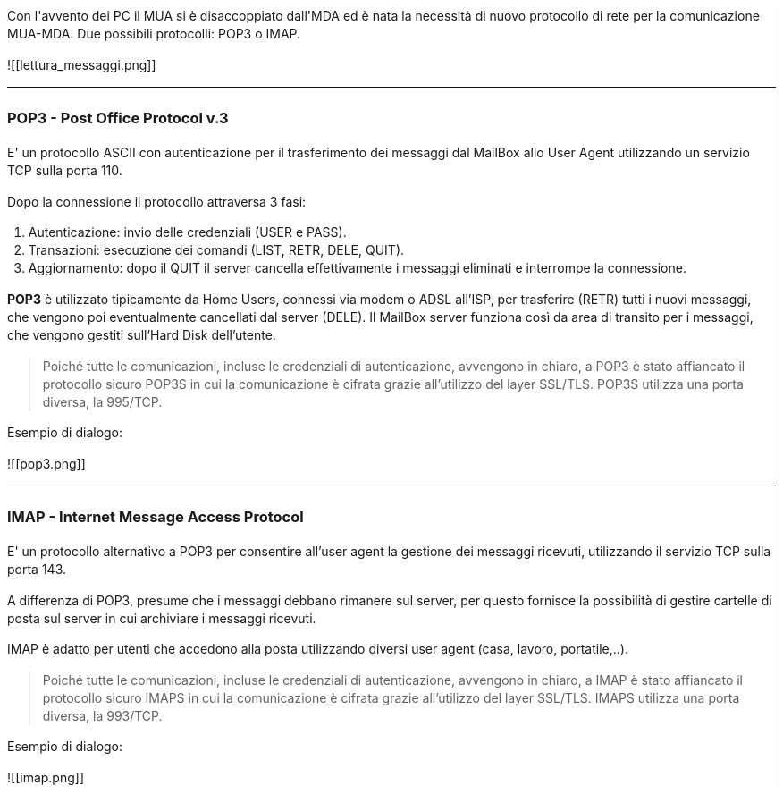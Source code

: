 Con l'avvento dei PC il MUA si è disaccoppiato dall'MDA ed è nata la necessità di nuovo protocollo di rete per la comunicazione MUA-MDA. Due possibili protocolli: POP3 o IMAP.

![[lettura_messaggi.png]]

---

### POP3 - Post Office Protocol v.3
E' un protocollo ASCII con autenticazione per il trasferimento dei messaggi dal MailBox allo User Agent utilizzando un servizio TCP sulla porta 110.

Dopo la connessione il protocollo attraversa 3 fasi: 
1. Autenticazione: invio delle credenziali (USER e PASS).
2. Transazioni: esecuzione dei comandi (LIST, RETR, DELE, QUIT).
3. Aggiornamento: dopo il QUIT il server cancella effettivamente i messaggi eliminati e interrompe la connessione.

**POP3** è utilizzato tipicamente da Home Users, connessi via modem o ADSL all’ISP, per trasferire (RETR) tutti i nuovi messaggi, che vengono poi eventualmente cancellati dal server (DELE).
Il MailBox server funziona così da area di transito per i messaggi, che vengono gestiti sull’Hard Disk dell’utente.

>Poiché tutte le comunicazioni, incluse le credenziali di autenticazione, avvengono in chiaro, a POP3 è stato affiancato il protocollo sicuro POP3S in cui la comunicazione è cifrata grazie all’utilizzo del layer SSL/TLS. 
>POP3S utilizza una porta diversa, la 995/TCP.

Esempio di dialogo:

![[pop3.png]]

---

### IMAP - Internet Message Access Protocol
E' un protocollo alternativo a POP3 per consentire all’user agent la gestione dei messaggi ricevuti, utilizzando il servizio TCP sulla porta 143. 

A differenza di POP3, presume che i messaggi debbano rimanere sul server, per questo fornisce la possibilità di gestire cartelle di posta sul server in cui archiviare i messaggi ricevuti.

IMAP è adatto per utenti che accedono alla posta utilizzando diversi user agent (casa, lavoro, portatile,..).

>Poiché tutte le comunicazioni, incluse le credenziali di autenticazione, avvengono in chiaro, a IMAP è stato affiancato il protocollo sicuro IMAPS in cui la comunicazione è cifrata grazie all’utilizzo del layer SSL/TLS. 
>IMAPS utilizza una porta diversa, la 993/TCP.

Esempio di dialogo:

![[imap.png]]
